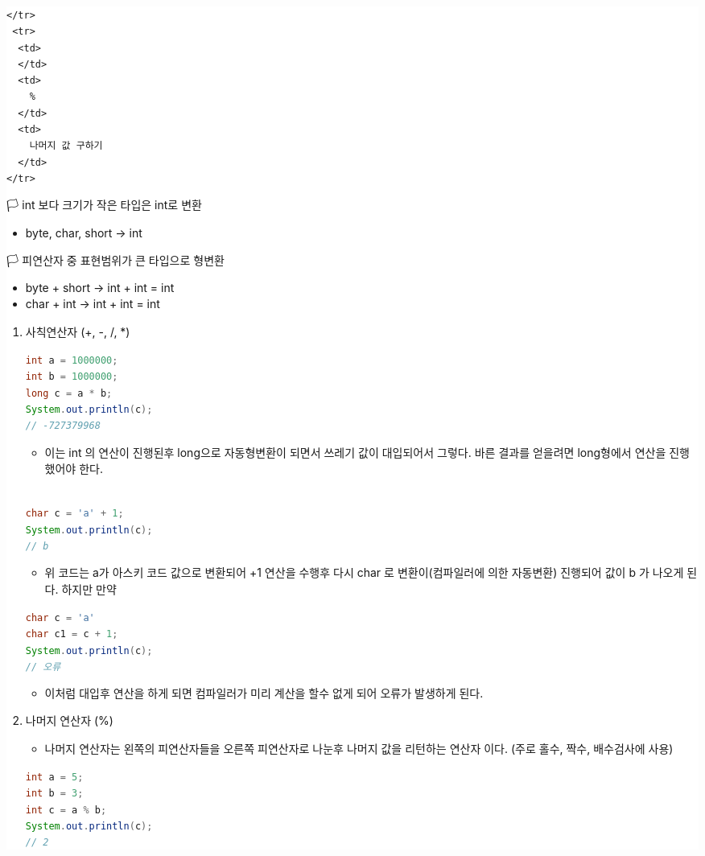     </tr>
     <tr>
      <td>
      </td>
      <td>
        %
      </td>
      <td>
        나머지 값 구하기
      </td>
    </tr>
  </table>
  
🏳️ int 보다 크기가 작은 타입은 int로 변환
* byte, char, short -> int

🏳️ 피연산자 중 표현범위가 큰 타입으로 형변환
  * byte + short -> int + int = int
  * char + int -> int + int = int


1. 사칙연산자 (+, -, /, *)
	
     ```java
    int a = 1000000;
    int b = 1000000;
    long c = a * b;
    System.out.println(c);
   	// -727379968
    ```
    * 이는 int 의 연산이 진행된후 long으로 자동형변환이 되면서 쓰레기 값이 대입되어서 그렇다. 바른 결과를 얻을려면 long형에서 연산을 진행 했어야 한다.
    ```java
    
    char c = 'a' + 1;
    System.out.println(c);
   	// b
    ```
    * 위 코드는 a가 아스키 코드 값으로 변환되어 +1 연산을 수행후 다시 char 로 변환이(컴파일러에 의한 자동변환) 진행되어 값이 b 가 나오게 된다. 하지만 만약 
    ```java
    char c = 'a'
    char c1 = c + 1;
    System.out.println(c);
  	// 오류
    ```
    * 이처럼 대입후 연산을 하게 되면 컴파일러가 미리 계산을 할수 없게 되어 오류가 발생하게 된다.
2. 나머지 연산자 (%)
	
    * 나머지 연산자는 왼쪽의 피연산자들을 오른쪽 피연산자로 나눈후 나머지 값을 리턴하는 연산자 이다. (주로 홀수, 짝수, 배수검사에 사용)
    ```java
    int a = 5;
    int b = 3;
    int c = a % b;
    System.out.println(c);
   	// 2
    ```
    